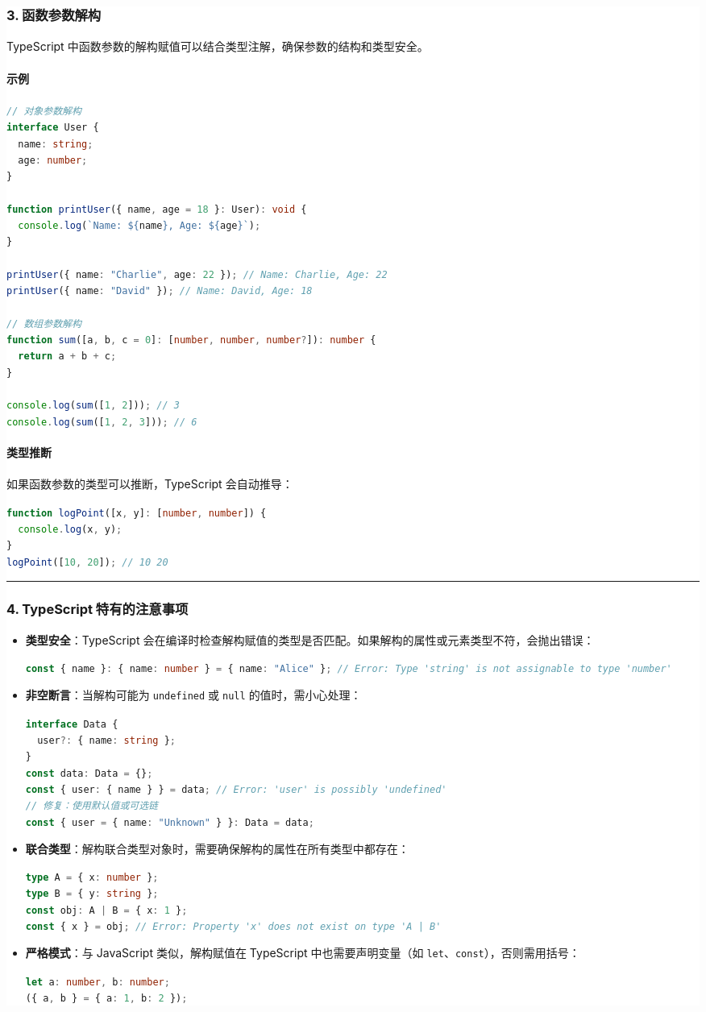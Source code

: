 
### 3. **函数参数解构**
TypeScript 中函数参数的解构赋值可以结合类型注解，确保参数的结构和类型安全。

#### 示例
```typescript
// 对象参数解构
interface User {
  name: string;
  age: number;
}

function printUser({ name, age = 18 }: User): void {
  console.log(`Name: ${name}, Age: ${age}`);
}

printUser({ name: "Charlie", age: 22 }); // Name: Charlie, Age: 22
printUser({ name: "David" }); // Name: David, Age: 18

// 数组参数解构
function sum([a, b, c = 0]: [number, number, number?]): number {
  return a + b + c;
}

console.log(sum([1, 2])); // 3
console.log(sum([1, 2, 3])); // 6
```

#### 类型推断
如果函数参数的类型可以推断，TypeScript 会自动推导：
```typescript
function logPoint([x, y]: [number, number]) {
  console.log(x, y);
}
logPoint([10, 20]); // 10 20
```

---

### 4. **TypeScript 特有的注意事项**
- **类型安全**：TypeScript 会在编译时检查解构赋值的类型是否匹配。如果解构的属性或元素类型不符，会抛出错误：
  ```typescript
  const { name }: { name: number } = { name: "Alice" }; // Error: Type 'string' is not assignable to type 'number'
  ```
- **非空断言**：当解构可能为 `undefined` 或 `null` 的值时，需小心处理：
  ```typescript
  interface Data {
    user?: { name: string };
  }
  const data: Data = {};
  const { user: { name } } = data; // Error: 'user' is possibly 'undefined'
  // 修复：使用默认值或可选链
  const { user = { name: "Unknown" } }: Data = data;
  ```
- **联合类型**：解构联合类型对象时，需要确保解构的属性在所有类型中都存在：
  ```typescript
  type A = { x: number };
  type B = { y: string };
  const obj: A | B = { x: 1 };
  const { x } = obj; // Error: Property 'x' does not exist on type 'A | B'
  ```
- **严格模式**：与 JavaScript 类似，解构赋值在 TypeScript 中也需要声明变量（如 `let`、`const`），否则需用括号：
  ```typescript
  let a: number, b: number;
  ({ a, b } = { a: 1, b: 2 });
  ```